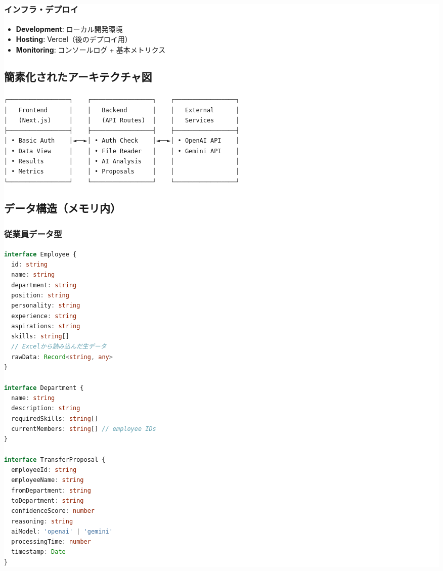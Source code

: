 ### インフラ・デプロイ

- **Development**: ローカル開発環境
- **Hosting**: Vercel（後のデプロイ用）
- **Monitoring**: コンソールログ + 基本メトリクス

## 簡素化されたアーキテクチャ図

```
┌─────────────────┐    ┌─────────────────┐    ┌─────────────────┐
│   Frontend      │    │   Backend       │    │   External      │
│   (Next.js)     │    │   (API Routes)  │    │   Services      │
├─────────────────┤    ├─────────────────┤    ├─────────────────┤
│ • Basic Auth    │◄──►│ • Auth Check    │◄──►│ • OpenAI API    │
│ • Data View     │    │ • File Reader   │    │ • Gemini API    │
│ • Results       │    │ • AI Analysis   │    │                 │
│ • Metrics       │    │ • Proposals     │    │                 │
└─────────────────┘    └─────────────────┘    └─────────────────┘
```

## データ構造（メモリ内）

### 従業員データ型

```typescript
interface Employee {
  id: string
  name: string
  department: string
  position: string
  personality: string
  experience: string
  aspirations: string
  skills: string[]
  // Excelから読み込んだ生データ
  rawData: Record<string, any>
}

interface Department {
  name: string
  description: string
  requiredSkills: string[]
  currentMembers: string[] // employee IDs
}

interface TransferProposal {
  employeeId: string
  employeeName: string
  fromDepartment: string
  toDepartment: string
  confidenceScore: number
  reasoning: string
  aiModel: 'openai' | 'gemini'
  processingTime: number
  timestamp: Date
}
```
